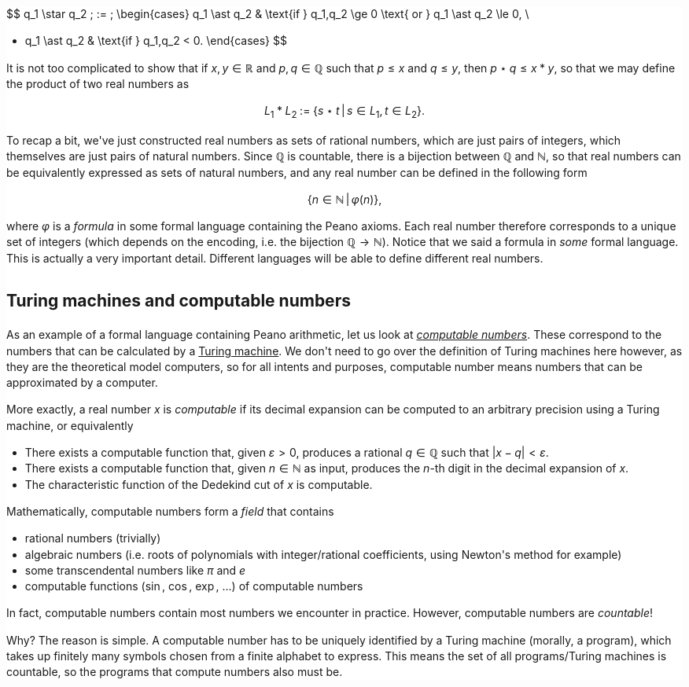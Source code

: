 $$ q_1 \star q_2 \; := \; \begin{cases}
q_1 \ast q_2 & \text{if } q_1,q_2 \ge 0 \text{ or } q_1 \ast q_2 \le 0, \\
- q_1 \ast q_2 & \text{if } q_1,q_2 < 0. 
\end{cases} $$

It is not too complicated to show that if $x,y \in \mathbb{R}$ and $p,q \in \mathbb{Q}$ such that $p \le x$ and $q \le y$, then $p \star q \le x \ast y$, so that we may define the product of two real numbers as

$$L_1 * L_2 \; := \; \{ s \star t \, | \, s \in L_1, t \in L_2 \}. $$

To recap a bit, we've just constructed real numbers as sets of rational numbers, which are just pairs of integers, which themselves are just pairs of natural numbers. Since $\mathbb{Q}$ is countable, there is a bijection between $\mathbb{Q}$ and $\mathbb{N}$, so that real numbers can be equivalently expressed as sets of natural numbers, and any real number can be defined in the following form

$$ \{ n \in \mathbb{N} \, | \, \varphi(n)\}, $$

where $\varphi$ is a *formula* in some formal language containing the Peano axioms. Each real number therefore corresponds to a unique set of integers (which depends on the encoding, i.e. the bijection $\mathbb{Q} \rightarrow \mathbb{N}$). Notice that we said a formula in *some* formal language. This is actually a very important detail. Different languages will be able to define different real numbers.

## Turing machines and computable numbers

As an example of a formal language containing Peano arithmetic, let us look at [*computable numbers*](https://en.wikipedia.org/wiki/Computable_number). These correspond to the numbers that can be calculated by a [Turing machine](https://en.wikipedia.org/wiki/Turing_machine). We don't need to go over the definition of Turing machines here however, as they are the theoretical model computers, so for all intents and purposes, computable number means numbers that can be approximated by a computer.

More exactly, a real number $x$ is *computable* if its decimal expansion can be computed to an arbitrary precision using a Turing machine, or equivalently

- There exists a computable function that, given $\varepsilon >0$, produces a rational $q \in \mathbb{Q}$ such that $\vert x-q \vert <\varepsilon$.
- There exists a computable function that, given $n\in \mathbb{N}$ as input, produces the $n$-th digit in the decimal expansion of $x$.
- The characteristic function of the Dedekind cut of $x$ is computable.

Mathematically, computable numbers form a *field* that contains

- rational numbers (trivially)
- algebraic numbers (i.e. roots of polynomials with integer/rational coefficients, using Newton's method for example)
- some transcendental numbers like $\pi$ and $e$
- computable functions ($\sin$, $\cos$, $\exp$, ...) of computable numbers

In fact, computable numbers contain most numbers we encounter in practice. However, computable numbers are *countable*! 

Why? The reason is simple. A computable number has to be uniquely identified by a Turing machine (morally, a program), which takes up finitely many symbols chosen from a finite alphabet to express. This means the set of all programs/Turing machines is countable, so the programs that compute numbers also must be.
